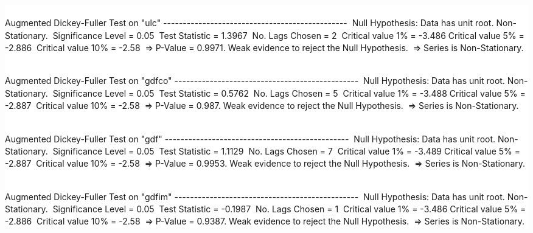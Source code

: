
​    
​        Augmented Dickey-Fuller Test on "ulc" 
​        -----------------------------------------------
​     Null Hypothesis: Data has unit root. Non-Stationary.
​     Significance Level    = 0.05
​     Test Statistic        = 1.3967
​     No. Lags Chosen       = 2
​     Critical value 1%     = -3.486
​     Critical value 5%     = -2.886
​     Critical value 10%    = -2.58
​     => P-Value = 0.9971. Weak evidence to reject the Null Hypothesis.
​     => Series is Non-Stationary.


​    
​        Augmented Dickey-Fuller Test on "gdfco" 
​        -----------------------------------------------
​     Null Hypothesis: Data has unit root. Non-Stationary.
​     Significance Level    = 0.05
​     Test Statistic        = 0.5762
​     No. Lags Chosen       = 5
​     Critical value 1%     = -3.488
​     Critical value 5%     = -2.887
​     Critical value 10%    = -2.58
​     => P-Value = 0.987. Weak evidence to reject the Null Hypothesis.
​     => Series is Non-Stationary.


​    
​        Augmented Dickey-Fuller Test on "gdf" 
​        -----------------------------------------------
​     Null Hypothesis: Data has unit root. Non-Stationary.
​     Significance Level    = 0.05
​     Test Statistic        = 1.1129
​     No. Lags Chosen       = 7
​     Critical value 1%     = -3.489
​     Critical value 5%     = -2.887
​     Critical value 10%    = -2.58
​     => P-Value = 0.9953. Weak evidence to reject the Null Hypothesis.
​     => Series is Non-Stationary.


​    
​        Augmented Dickey-Fuller Test on "gdfim" 
​        -----------------------------------------------
​     Null Hypothesis: Data has unit root. Non-Stationary.
​     Significance Level    = 0.05
​     Test Statistic        = -0.1987
​     No. Lags Chosen       = 1
​     Critical value 1%     = -3.486
​     Critical value 5%     = -2.886
​     Critical value 10%    = -2.58
​     => P-Value = 0.9387. Weak evidence to reject the Null Hypothesis.
​     => Series is Non-Stationary.
